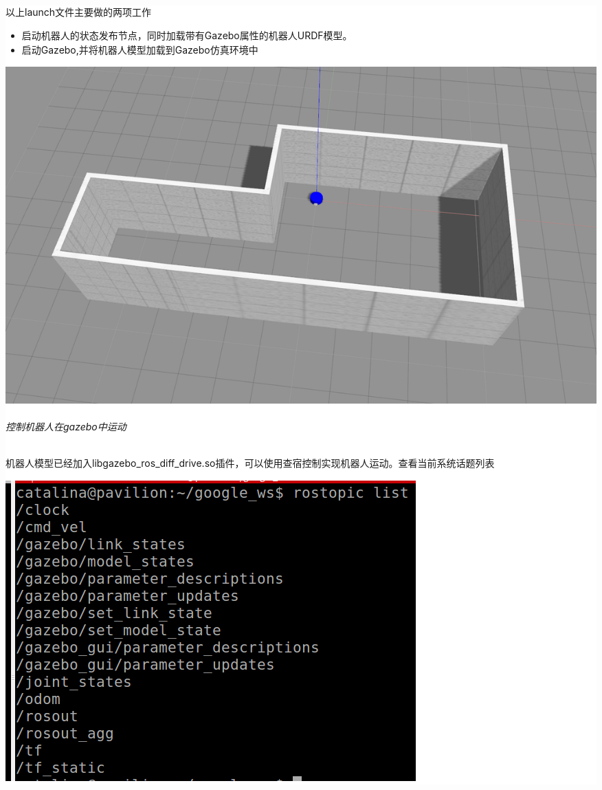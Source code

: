 以上launch文件主要做的两项工作

- 启动机器人的状态发布节点，同时加载带有Gazebo属性的机器人URDF模型。
- 启动Gazebo,并将机器人模型加载到Gazebo仿真环境中

![1560907538552](cartographer原理及仿真.assets/1560907538552.png)

###### 控制机器人在gazebo中运动

机器人模型已经加入libgazebo_ros_diff_drive.so插件，可以使用查宿控制实现机器人运动。查看当前系统话题列表

![1560907640641](cartographer原理及仿真.assets/1560907640641.png)
